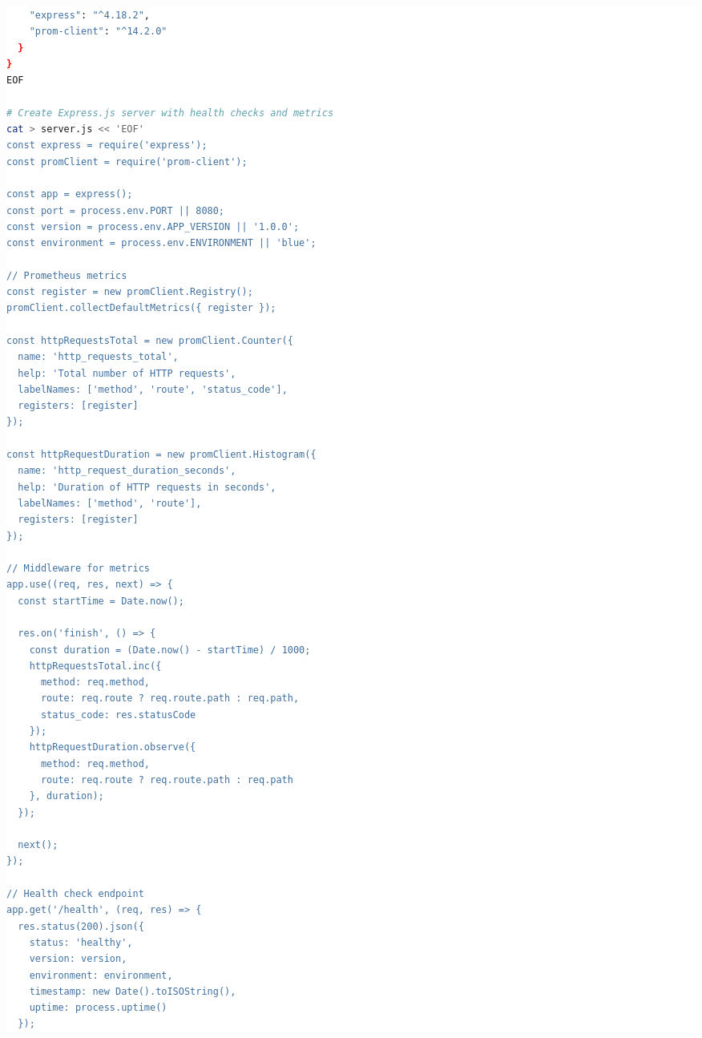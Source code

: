    ```bash
       "express": "^4.18.2",
       "prom-client": "^14.2.0"
     }
   }
   EOF
   
   # Create Express.js server with health checks and metrics
   cat > server.js << 'EOF'
   const express = require('express');
   const promClient = require('prom-client');
   
   const app = express();
   const port = process.env.PORT || 8080;
   const version = process.env.APP_VERSION || '1.0.0';
   const environment = process.env.ENVIRONMENT || 'blue';
   
   // Prometheus metrics
   const register = new promClient.Registry();
   promClient.collectDefaultMetrics({ register });
   
   const httpRequestsTotal = new promClient.Counter({
     name: 'http_requests_total',
     help: 'Total number of HTTP requests',
     labelNames: ['method', 'route', 'status_code'],
     registers: [register]
   });
   
   const httpRequestDuration = new promClient.Histogram({
     name: 'http_request_duration_seconds',
     help: 'Duration of HTTP requests in seconds',
     labelNames: ['method', 'route'],
     registers: [register]
   });
   
   // Middleware for metrics
   app.use((req, res, next) => {
     const startTime = Date.now();
     
     res.on('finish', () => {
       const duration = (Date.now() - startTime) / 1000;
       httpRequestsTotal.inc({
         method: req.method,
         route: req.route ? req.route.path : req.path,
         status_code: res.statusCode
       });
       httpRequestDuration.observe({
         method: req.method,
         route: req.route ? req.route.path : req.path
       }, duration);
     });
     
     next();
   });
   
   // Health check endpoint
   app.get('/health', (req, res) => {
     res.status(200).json({
       status: 'healthy',
       version: version,
       environment: environment,
       timestamp: new Date().toISOString(),
       uptime: process.uptime()
     });
   ```